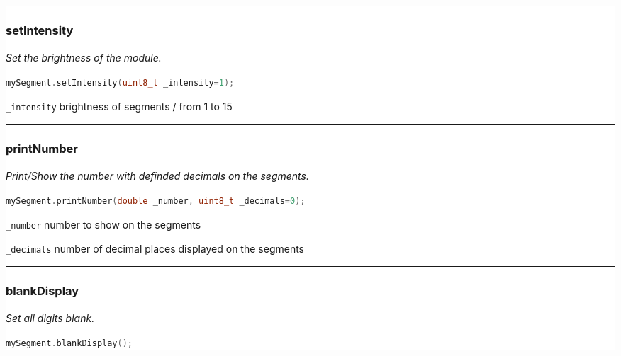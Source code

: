 ***


### setIntensity<a id="setIntensity2"></a>

*Set the brightness of the module.*

```c
mySegment.setIntensity(uint8_t _intensity=1);
```
`_intensity`  brightness of segments / from 1 to 15
***


### printNumber<a id="printNumber2"></a>

*Print/Show the number with definded decimals on the segments.*

```c
mySegment.printNumber(double _number, uint8_t _decimals=0);
```
`_number`  number to show on the segments

`_decimals` number of decimal places displayed on the segments
***


### blankDisplay<a id="blankDisplay2"></a>

*Set all digits blank.*

```c
mySegment.blankDisplay();
```

